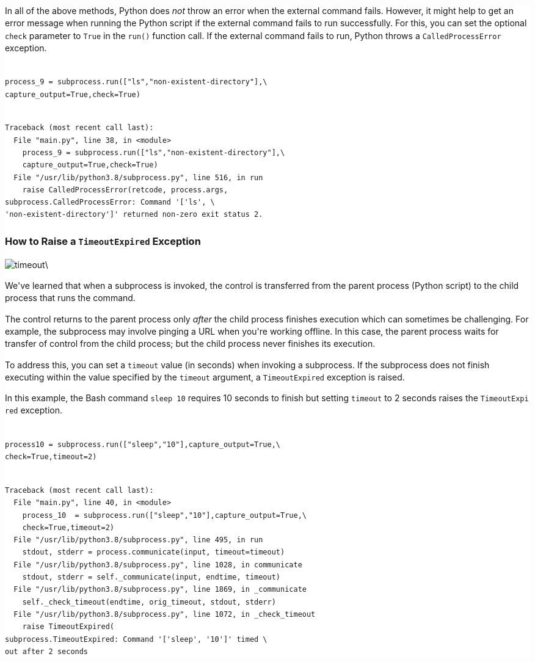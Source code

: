 In all of the above methods, Python does *not* throw an error when the external command fails. However, it might help to get an error message when running the Python script if the external command fails to run successfully. For this, you can set the optional `check` parameter to `True` in the `run()` function call. If the external command fails to run, Python throws a `CalledProcessError`exception.

~~~{.python caption="main.py"}

process_9 = subprocess.run(["ls","non-existent-directory"],\
capture_output=True,check=True)
~~~

~~~{ caption="Output"}

Traceback (most recent call last):
  File "main.py", line 38, in <module>
    process_9 = subprocess.run(["ls","non-existent-directory"],\
    capture_output=True,check=True)
  File "/usr/lib/python3.8/subprocess.py", line 516, in run
    raise CalledProcessError(retcode, process.args,
subprocess.CalledProcessError: Command '['ls', \
'non-existent-directory']' returned non-zero exit status 2.
~~~

### How to Raise a `TimeoutExpired` Exception

![timeout]({{site.images}}{{page.slug}}/NmPSTon.png)\

We've learned that when a subprocess is invoked, the control is transferred from the parent process (Python script) to the child process that runs the command.

The control returns to the parent process only *after* the child process finishes execution which can sometimes be challenging. For example, the subprocess may involve pinging a URL when you're working offline. In this case, the parent process waits for transfer of control from the child process; but the child process never finishes its execution.

To address this, you can set a `timeout` value (in seconds) when invoking a subprocess. If the subprocess does not finish executing within the value specified by the `timeout` argument, a `TimeoutExpired` exception is raised.

In this example, the Bash command `sleep 10` requires 10 seconds to finish but setting `timeout` to 2 seconds raises the `TimeoutExpired` exception.

~~~{.python caption="main.py"}

process10 = subprocess.run(["sleep","10"],capture_output=True,\
check=True,timeout=2)
~~~

~~~{caption="Output"}

Traceback (most recent call last):
  File "main.py", line 40, in <module>
    process_10  = subprocess.run(["sleep","10"],capture_output=True,\
    check=True,timeout=2)
  File "/usr/lib/python3.8/subprocess.py", line 495, in run
    stdout, stderr = process.communicate(input, timeout=timeout)
  File "/usr/lib/python3.8/subprocess.py", line 1028, in communicate
    stdout, stderr = self._communicate(input, endtime, timeout)
  File "/usr/lib/python3.8/subprocess.py", line 1869, in _communicate
    self._check_timeout(endtime, orig_timeout, stdout, stderr)
  File "/usr/lib/python3.8/subprocess.py", line 1072, in _check_timeout
    raise TimeoutExpired(
subprocess.TimeoutExpired: Command '['sleep', '10']' timed \
out after 2 seconds
~~~
